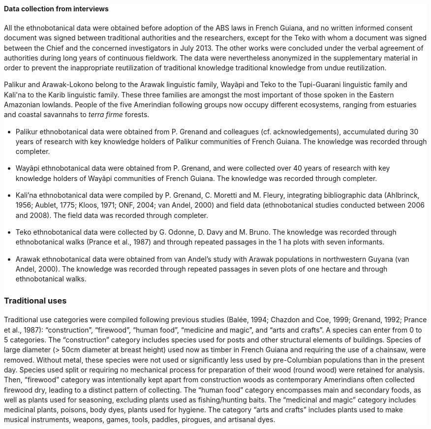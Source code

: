 #### Data collection from interviews

All the ethnobotanical data were obtained before adoption of the ABS laws in French Guiana, and no written informed consent document was signed between traditional authorities and the researchers, except for the Teko with whom a document was signed between the Chief and the concerned investigators in July 2013. The other works were concluded under the verbal agreement of authorities during long years of continuous fieldwork. The data were nevertheless anonymized in the supplementary material in order to prevent the inappropriate reutilization of traditional knowledge traditional knowledge from undue reutilization.

Palikur and Arawak-Lokono belong to the Arawak linguistic family, Wayãpi and Teko to the Tupi-Guarani linguistic family and Kali'na to the Karib linguistic family. These three families are amongst the most important of those spoken in the Eastern Amazonian lowlands. People of the five Amerindian following groups now occupy different ecosystems, ranging from estuaries and coastal savannahs to *terra firme* forests.

-   Palikur ethnobotanical data were obtained from P. Grenand and colleagues (cf. acknowledgements), accumulated during 30 years of research with key knowledge holders of Palikur communities of French Guiana. The knowledge was recorded through completer.

-   Wayãpi ethnobotanical data were obtained from P. Grenand, and were collected over 40 years of research with key knowledge holders of Wayãpi communities of French Guiana. The knowledge was recorded through completer.

-   Kali’na ethnobotanical data were compiled by P. Grenand, C. Moretti and M. Fleury, integrating bibliographic data (Ahlbrinck, 1956; Aublet, 1775; Kloos, 1971; ONF, 2004; van Andel, 2000) and field data (ethnobotanical studies conducted between 2006 and 2008). The field data was recorded through completer.

-   Teko ethnobotanical data were collected by G. Odonne, D. Davy and M. Bruno. The knowledge was recorded through ethnobotanical walks (Prance et al., 1987) and through repeated passages in the 1 ha plots with seven informants.

-   Arawak ethnobotanical data were obtained from van Andel’s study with Arawak populations in northwestern Guyana (van Andel, 2000). The knowledge was recorded through repeated passages in seven plots of one hectare and through ethnobotanical walks.

### Traditional uses

Traditional use categories were compiled following previous studies (Balée, 1994; Chazdon and Coe, 1999; Grenand, 1992; Prance et al., 1987): “construction”, “firewood”, “human food”, “medicine and magic”, and “arts and crafts”. A species can enter from 0 to 5 categories. The “construction” category includes species used for posts and other structural elements of buildings. Species of large diameter (&gt; 50cm diameter at breast height) used now as timber in French Guiana and requiring the use of a chainsaw, were removed. Without metal, these species were not used or significantly less used by pre-Columbian populations than in the present day. Species used split or requiring no mechanical process for preparation of their wood (round wood) were retained for analysis. Then, “firewood” category was intentionally kept apart from construction woods as contemporary Amerindians often collected firewood dry, leading to a distinct pattern of collecting. The “human food” category encompasses main and secondary foods, as well as plants used for seasoning, excluding plants used as fishing/hunting baits. The “medicinal and magic” category includes medicinal plants, poisons, body dyes, plants used for hygiene. The category “arts and crafts” includes plants used to make musical instruments, weapons, games, tools, paddles, pirogues, and artisanal dyes.
